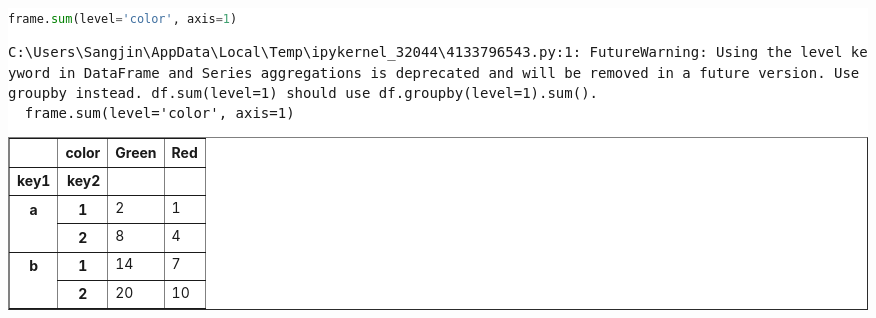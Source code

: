 

```python
frame.sum(level='color', axis=1)
```

<pre>
C:\Users\Sangjin\AppData\Local\Temp\ipykernel_32044\4133796543.py:1: FutureWarning: Using the level keyword in DataFrame and Series aggregations is deprecated and will be removed in a future version. Use groupby instead. df.sum(level=1) should use df.groupby(level=1).sum().
  frame.sum(level='color', axis=1)
</pre>
<div>
<style scoped>
    .dataframe tbody tr th:only-of-type {
        vertical-align: middle;
    }

    .dataframe tbody tr th {
        vertical-align: top;
    }

    .dataframe thead th {
        text-align: right;
    }
</style>
<table border="1" class="dataframe">
  <thead>
    <tr style="text-align: right;">
      <th></th>
      <th>color</th>
      <th>Green</th>
      <th>Red</th>
    </tr>
    <tr>
      <th>key1</th>
      <th>key2</th>
      <th></th>
      <th></th>
    </tr>
  </thead>
  <tbody>
    <tr>
      <th rowspan="2" valign="top">a</th>
      <th>1</th>
      <td>2</td>
      <td>1</td>
    </tr>
    <tr>
      <th>2</th>
      <td>8</td>
      <td>4</td>
    </tr>
    <tr>
      <th rowspan="2" valign="top">b</th>
      <th>1</th>
      <td>14</td>
      <td>7</td>
    </tr>
    <tr>
      <th>2</th>
      <td>20</td>
      <td>10</td>
    </tr>
  </tbody>
</table>